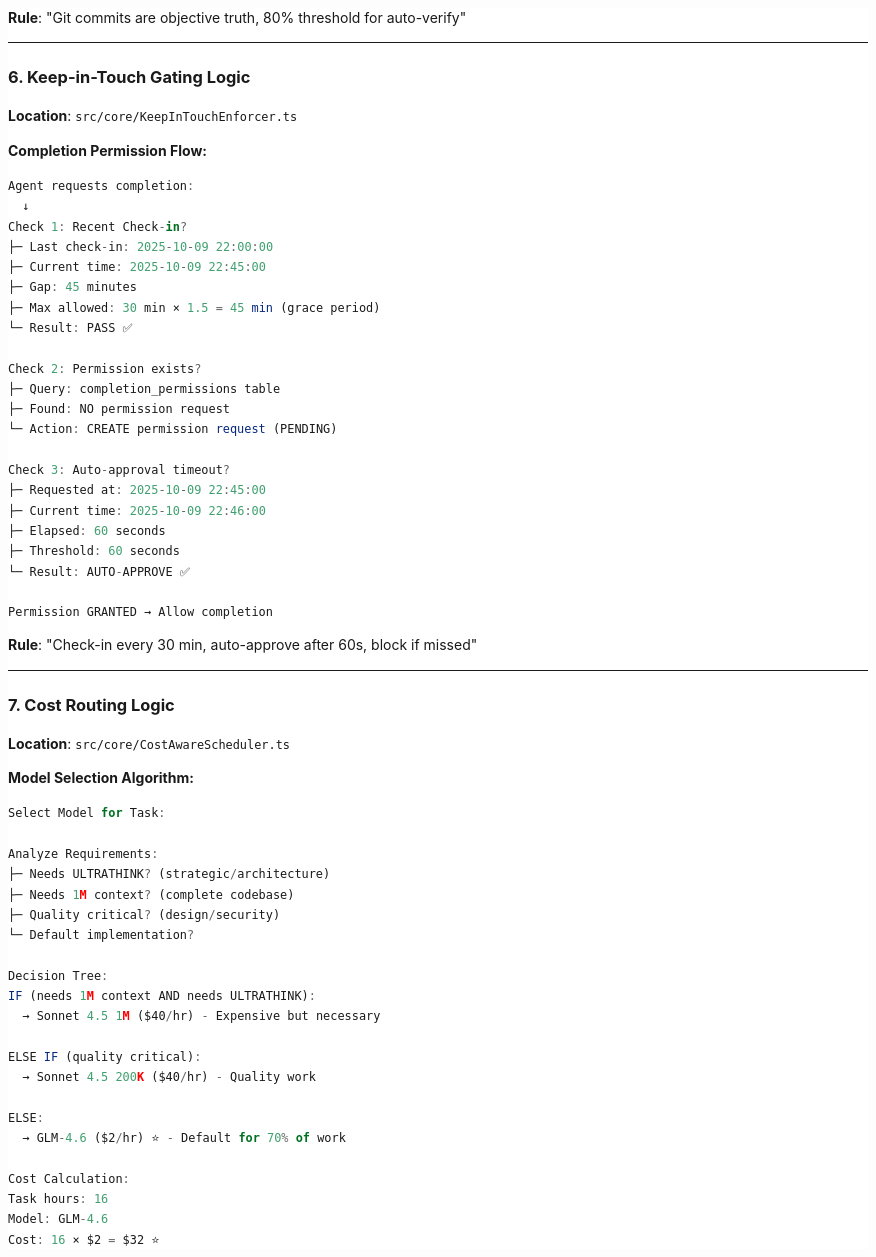 **Rule**: "Git commits are objective truth, 80% threshold for auto-verify"

---

### **6. Keep-in-Touch Gating Logic**

**Location**: `src/core/KeepInTouchEnforcer.ts`

**Completion Permission Flow:**
```typescript
Agent requests completion:
  ↓
Check 1: Recent Check-in?
├─ Last check-in: 2025-10-09 22:00:00
├─ Current time: 2025-10-09 22:45:00
├─ Gap: 45 minutes
├─ Max allowed: 30 min × 1.5 = 45 min (grace period)
└─ Result: PASS ✅

Check 2: Permission exists?
├─ Query: completion_permissions table
├─ Found: NO permission request
└─ Action: CREATE permission request (PENDING)

Check 3: Auto-approval timeout?
├─ Requested at: 2025-10-09 22:45:00
├─ Current time: 2025-10-09 22:46:00
├─ Elapsed: 60 seconds
├─ Threshold: 60 seconds
└─ Result: AUTO-APPROVE ✅

Permission GRANTED → Allow completion
```

**Rule**: "Check-in every 30 min, auto-approve after 60s, block if missed"

---

### **7. Cost Routing Logic**

**Location**: `src/core/CostAwareScheduler.ts`

**Model Selection Algorithm:**
```typescript
Select Model for Task:

Analyze Requirements:
├─ Needs ULTRATHINK? (strategic/architecture)
├─ Needs 1M context? (complete codebase)
├─ Quality critical? (design/security)
└─ Default implementation?

Decision Tree:
IF (needs 1M context AND needs ULTRATHINK):
  → Sonnet 4.5 1M ($40/hr) - Expensive but necessary

ELSE IF (quality critical):
  → Sonnet 4.5 200K ($40/hr) - Quality work

ELSE:
  → GLM-4.6 ($2/hr) ⭐ - Default for 70% of work

Cost Calculation:
Task hours: 16
Model: GLM-4.6
Cost: 16 × $2 = $32 ⭐
```